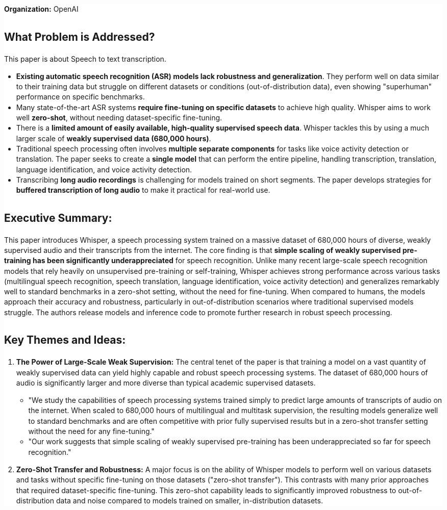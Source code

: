 **Organization:** OpenAI

## What Problem is Addressed?
This paper is about Speech to text transcription.

*   **Existing automatic speech recognition (ASR) models lack robustness and generalization**. They perform well on data similar to their training data but struggle on different datasets or conditions (out-of-distribution data), even showing "superhuman" performance on specific benchmarks.
*   Many state-of-the-art ASR systems **require fine-tuning on specific datasets** to achieve high quality. Whisper aims to work well **zero-shot**, without needing dataset-specific fine-tuning.
*   There is a **limited amount of easily available, high-quality supervised speech data**. Whisper tackles this by using a much larger scale of **weakly supervised data (680,000 hours)**.
*   Traditional speech processing often involves **multiple separate components** for tasks like voice activity detection or translation. The paper seeks to create a **single model** that can perform the entire pipeline, handling transcription, translation, language identification, and voice activity detection.
*   Transcribing **long audio recordings** is challenging for models trained on short segments. The paper develops strategies for **buffered transcription of long audio** to make it practical for real-world use.


## **Executive Summary:**

This paper introduces Whisper, a speech processing system trained on a massive dataset of 680,000 hours of diverse, weakly supervised audio and their transcripts from the internet. The core finding is that **simple scaling of weakly supervised pre-training has been significantly underappreciated** for speech recognition. Unlike many recent large-scale speech recognition models that rely heavily on unsupervised pre-training or self-training, Whisper achieves strong performance across various tasks (multilingual speech recognition, speech translation, language identification, voice activity detection) and generalizes remarkably well to standard benchmarks in a zero-shot setting, without the need for fine-tuning. When compared to humans, the models approach their accuracy and robustness, particularly in out-of-distribution scenarios where traditional supervised models struggle. The authors release models and inference code to promote further research in robust speech processing.

## **Key Themes and Ideas:**

1.  **The Power of Large-Scale Weak Supervision:** The central tenet of the paper is that training a model on a vast quantity of weakly supervised data can yield highly capable and robust speech processing systems. The dataset of 680,000 hours of audio is significantly larger and more diverse than typical academic supervised datasets.

    *   "We study the capabilities of speech processing systems trained simply to predict large amounts of transcripts of audio on the internet. When scaled to 680,000 hours of multilingual and multitask supervision, the resulting models generalize well to standard benchmarks and are often competitive with prior fully supervised results but in a zero-shot transfer setting without the need for any fine-tuning."
    *   "Our work suggests that simple scaling of weakly supervised pre-training has been underappreciated so far for speech recognition."

1.  **Zero-Shot Transfer and Robustness:** A major focus is on the ability of Whisper models to perform well on various datasets and tasks without specific fine-tuning on those datasets ("zero-shot transfer"). This contrasts with many prior approaches that required dataset-specific fine-tuning. This zero-shot capability leads to significantly improved robustness to out-of-distribution data and noise compared to models trained on smaller, in-distribution datasets.
